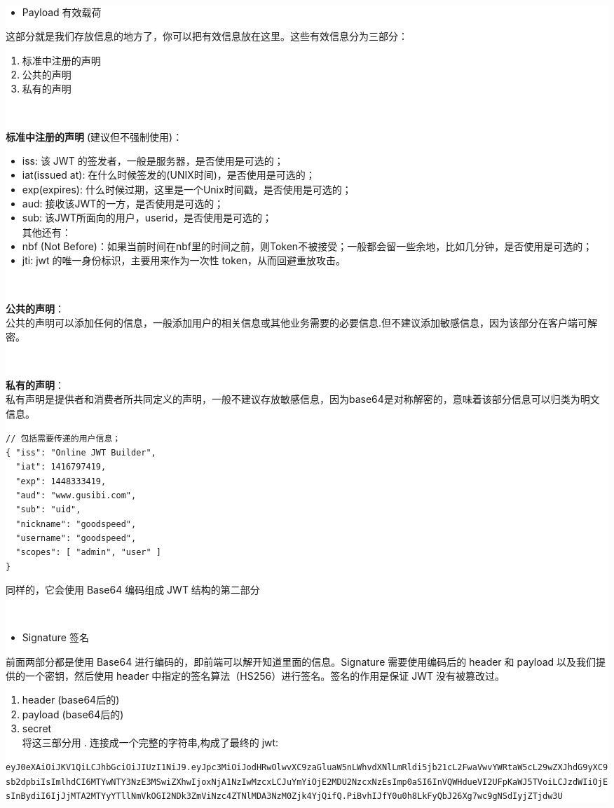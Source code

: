 + Payload 有效载荷  

这部分就是我们存放信息的地方了，你可以把有效信息放在这里。这些有效信息分为三部分：  
1. 标准中注册的声明
2. 公共的声明
3. 私有的声明

&emsp;

**标准中注册的声明** (建议但不强制使用)：
+ iss: 该 JWT 的签发者，一般是服务器，是否使用是可选的；
+ iat(issued at): 在什么时候签发的(UNIX时间)，是否使用是可选的；
+ exp(expires): 什么时候过期，这里是一个Unix时间戳，是否使用是可选的；
+ aud: 接收该JWT的一方，是否使用是可选的；
+ sub: 该JWT所面向的用户，userid，是否使用是可选的；  
其他还有：
+ nbf (Not Before)：如果当前时间在nbf里的时间之前，则Token不被接受；一般都会留一些余地，比如几分钟，是否使用是可选的；
+ jti: jwt 的唯一身份标识，主要用来作为一次性 token，从而回避重放攻击。

&emsp;

**公共的声明**：  
公共的声明可以添加任何的信息，一般添加用户的相关信息或其他业务需要的必要信息.但不建议添加敏感信息，因为该部分在客户端可解密。

&emsp;

**私有的声明**：  
私有声明是提供者和消费者所共同定义的声明，一般不建议存放敏感信息，因为base64是对称解密的，意味着该部分信息可以归类为明文信息。

```
// 包括需要传递的用户信息；
{ "iss": "Online JWT Builder", 
  "iat": 1416797419, 
  "exp": 1448333419, 
  "aud": "www.gusibi.com", 
  "sub": "uid", 
  "nickname": "goodspeed", 
  "username": "goodspeed", 
  "scopes": [ "admin", "user" ] 
}
```
同样的，它会使用 Base64 编码组成 JWT 结构的第二部分

&emsp;

+ Signature 签名  

前面两部分都是使用 Base64 进行编码的，即前端可以解开知道里面的信息。Signature 需要使用编码后的 header 和 payload 以及我们提供的一个密钥，然后使用 header 中指定的签名算法（HS256）进行签名。签名的作用是保证 JWT 没有被篡改过。
1. header (base64后的)
2. payload (base64后的)
3. secret  
将这三部分用 . 连接成一个完整的字符串,构成了最终的 jwt:
```
eyJ0eXAiOiJKV1QiLCJhbGciOiJIUzI1NiJ9.eyJpc3MiOiJodHRwOlwvXC9zaGluaW5nLWhvdXNlLmRldi5jb21cL2FwaVwvYWRtaW5cL29wZXJhdG9yXC9sb2dpbiIsImlhdCI6MTYwNTY3NzE3MSwiZXhwIjoxNjA1NzIwMzcxLCJuYmYiOjE2MDU2NzcxNzEsImp0aSI6InVQWHdueVI2UFpKaWJ5TVoiLCJzdWIiOjEsInBydiI6IjJjMTA2MTYyYTllNmVkOGI2NDk3ZmViNzc4ZTNlMDA3NzM0Zjk4YjQifQ.PiBvhIJfY0u0h8LkFyQbJ26Xg7wc9gNSdIyjZTjdw3U
```
